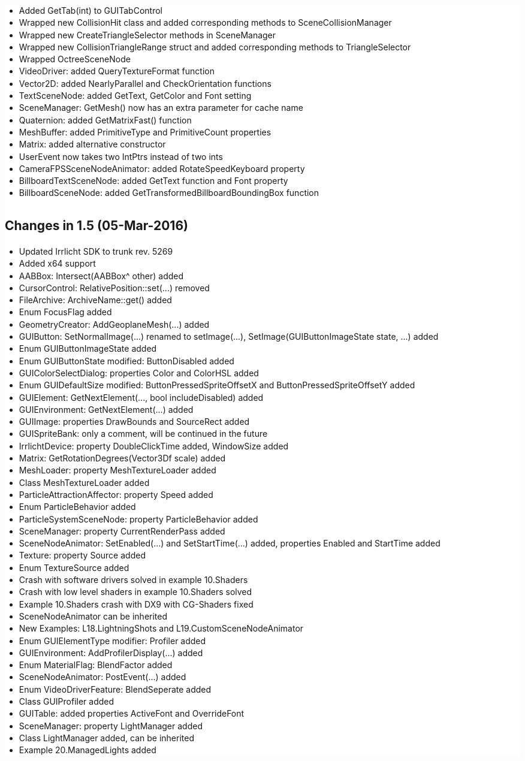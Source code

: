 - Added GetTab(int) to GUITabControl
- Wrapped new CollisionHit class and added corresponding methods to SceneCollisionManager
- Wrapped new CreateTriangleSelector methods in SceneManager
- Wrapped new CollisionTriangleRange struct and added corresponding methods to TriangleSelector
- Wrapped OctreeSceneNode
- VideoDriver: added QueryTextureFormat function
- Vector2D: added NearlyParallel and CheckOrientation functions
- TextSceneNode: added GetText, GetColor and Font setting
- SceneManager: GetMesh() now has an extra parameter for cache name
- Quaternion: added GetMatrixFast() function
- MeshBuffer: added PrimitiveType and PrimitiveCount properties
- Matrix: added alternative constructor
- UserEvent now takes two IntPtrs instead of two ints
- CameraFPSSceneNodeAnimator: added RotateSpeedKeyboard property
- BillboardTextSceneNode: added GetText function and Font property
- BillboardSceneNode: added GetTransformedBillboardBoundingBox function

## Changes in 1.5 (05-Mar-2016)

- Updated Irrlicht SDK to trunk rev. 5269
- Added x64 support
- AABBox: Intersect(AABBox^ other) added
- CursorControl: RelativePosition::set(...) removed
- FileArchive: ArchiveName::get() added
- Enum FocusFlag added
- GeometryCreator: AddGeoplaneMesh(...) added 
- GUIButton: SetNormalImage(...) renamed to setImage(...), SetImage(GUIButtonImageState state, ...) added
- Enum GUIButtonImageState added
- Enum GUIButtonState modified: ButtonDisabled added
- GUIColorSelectDialog: properties Color and ColorHSL added
- Enum GUIDefaultSize modified: ButtonPressedSpriteOffsetX and ButtonPressedSpriteOffsetY added
- GUIElement: GetNextElement(..., bool includeDisabled) added
- GUIEnvironment: GetNextElement(...) added
- GUIImage: properties DrawBounds and SourceRect added
- GUISpriteBank: only a comment, will be continued in the future
- IrrlichtDevice: property DoubleClickTime added, WindowSize added
- Matrix: GetRotationDegrees(Vector3Df scale) added
- MeshLoader: property MeshTextureLoader added
- Class MeshTextureLoader added
- ParticleAttractionAffector: property Speed added
- Enum ParticleBehavior added
- ParticleSystemSceneNode: property ParticleBehavior added
- SceneManager: property CurrentRenderPass added
- SceneNodeAnimator: SetEnabled(...) and SetStartTime(...) added, properties Enabled and StartTime added
- Texture: property Source added
- Enum TextureSource added
- Crash with software drivers solved in example 10.Shaders
- Crash with low level shaders in example 10.Shaders solved
- Example 10.Shaders crash with DX9 with CG-Shaders fixed
- SceneNodeAnimator can be inherited
- New Examples: L18.LightningShots and L19.CustomSceneNodeAnimator
- Enum GUIElementType modifier: Profiler added
- GUIEnvironment: AddProfilerDisplay(...) added
- Enum MaterialFlag: BlendFactor added
- SceneNodeAnimator: PostEvent(...) added
- Enum VideoDriverFeature: BlendSeperate added
- Class GUIProfiler added
- GUITable: added properties ActiveFont and OverrideFont
- SceneManager: property LightManager added
- Class LightManager added, can be inherited
- Example 20.ManagedLights added